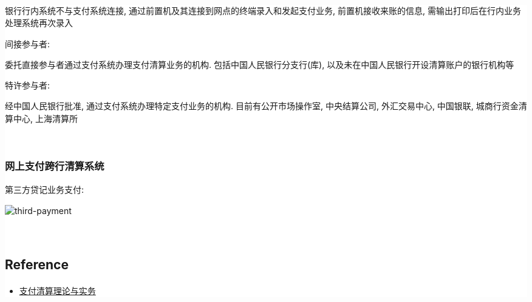 银行行内系统不与支付系统连接, 通过前置机及其连接到网点的终端录入和发起支付业务, 前置机接收来账的信息, 需输出打印后在行内业务处理系统再次录入

间接参与者:

委托直接参与者通过支付系统办理支付清算业务的机构.
包括中国人民银行分支行(库), 以及未在中国人民银行开设清算账户的银行机构等

特许参与者:

经中国人民银行批准, 通过支付系统办理特定支付业务的机构.
目前有公开市场操作室, 中央结算公司, 外汇交易中心, 中国银联, 城商行资金清算中心, 上海清算所

<br />

### 网上支付跨行清算系统

第三方贷记业务支付:

![third-payment](http://qiniu.lastmayday.com/third-payment.png)

<br />

## Reference

- [支付清算理论与实务](https://book.douban.com/subject/27088012/)

